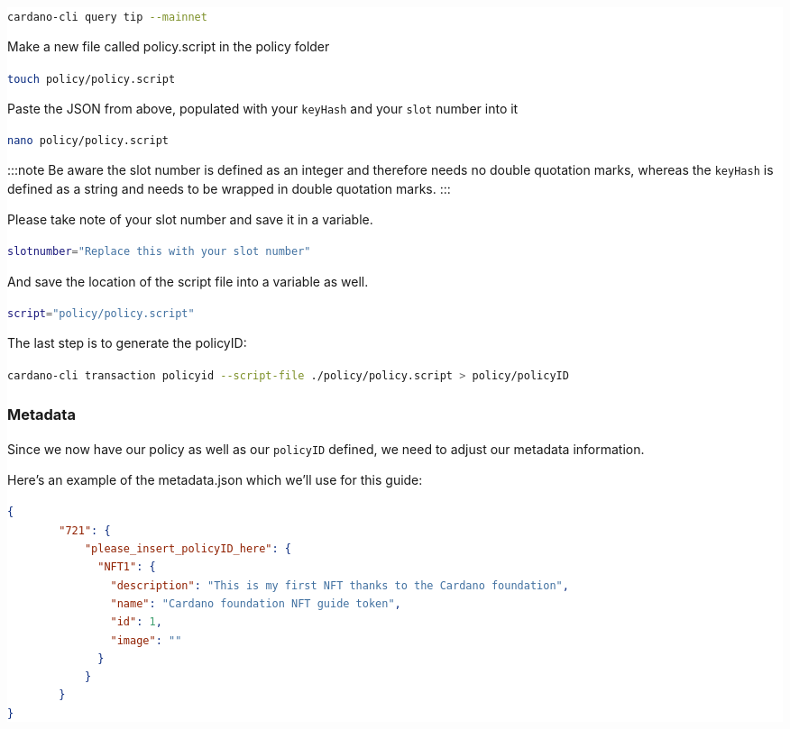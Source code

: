   </TabItem>

  <TabItem value="mainnet">

```bash
cardano-cli query tip --mainnet
```

  </TabItem>

</Tabs>

Make a new file called policy.script in the policy folder 
```bash
touch policy/policy.script
```
Paste the JSON from above, populated with your `keyHash` and your `slot` number into it
```bash
nano policy/policy.script
```

:::note
Be aware the slot number is defined as an integer and therefore needs no double quotation marks, whereas the `keyHash` is defined as a string and needs to be wrapped in double quotation marks.
:::

Please take note of your slot number and save it in a variable.

```bash
slotnumber="Replace this with your slot number"
```

And save the location of the script file into a variable as well.

```bash
script="policy/policy.script"
```

The last step is to generate the policyID:

```bash
cardano-cli transaction policyid --script-file ./policy/policy.script > policy/policyID
```

### Metadata
Since we now have our policy as well as our `policyID` defined, we need to adjust our metadata information.

Here’s an example of the metadata.json which we’ll use for this guide:

```json
{
        "721": {
            "please_insert_policyID_here": {
              "NFT1": {
                "description": "This is my first NFT thanks to the Cardano foundation",
                "name": "Cardano foundation NFT guide token",
                "id": 1,
                "image": ""
              }
            }
        }
}
```
